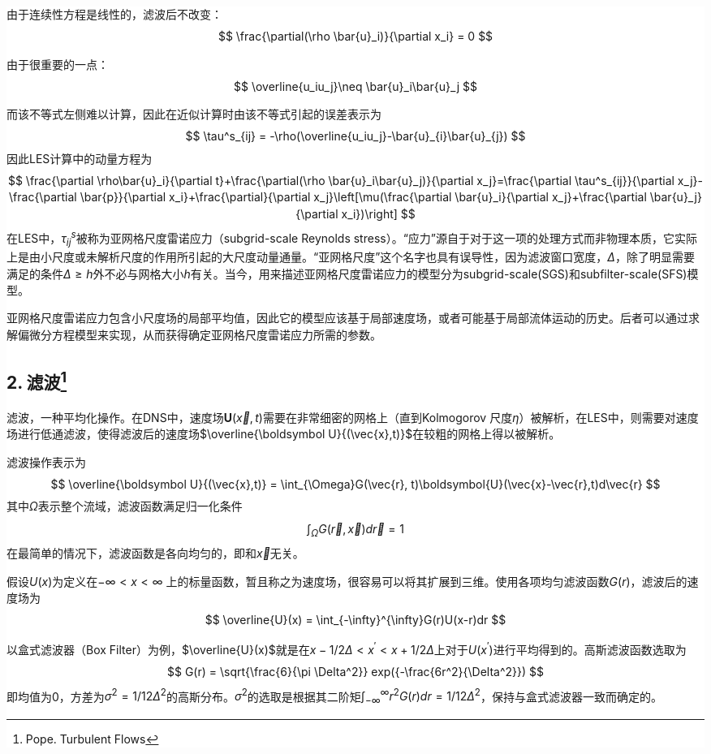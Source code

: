 由于连续性方程是线性的，滤波后不改变：
$$
\frac{\partial(\rho \bar{u}_i)}{\partial x_i} = 0
$$

由于很重要的一点：
$$
\overline{u_iu_j}\neq \bar{u}_i\bar{u}_j
$$

而该不等式左侧难以计算，因此在近似计算时由该不等式引起的误差表示为
$$
\tau^s_{ij} = -\rho(\overline{u_iu_j}-\bar{u}_{i}\bar{u}_{j})
$$
因此LES计算中的动量方程为
$$
\frac{\partial \rho\bar{u}_i}{\partial t}+\frac{\partial(\rho \bar{u}_i\bar{u}_j)}{\partial x_j}=\frac{\partial \tau^s_{ij}}{\partial x_j}-\frac{\partial \bar{p}}{\partial x_i}+\frac{\partial}{\partial x_j}\left[\mu(\frac{\partial \bar{u}_i}{\partial x_j}+\frac{\partial \bar{u}_j}{\partial x_i})\right]
$$
在LES中，$\tau^s_{ij}$被称为亚网格尺度雷诺应力（subgrid-scale Reynolds stress）。“应力”源自于对于这一项的处理方式而非物理本质，它实际上是由小尺度或未解析尺度的作用所引起的大尺度动量通量。“亚网格尺度”这个名字也具有误导性，因为滤波窗口宽度，$\Delta$，除了明显需要满足的条件$\Delta \geq h$外不必与网格大小$h$有关。当今，用来描述亚网格尺度雷诺应力的模型分为subgrid-scale(SGS)和subfilter-scale(SFS)模型。

亚网格尺度雷诺应力包含小尺度场的局部平均值，因此它的模型应该基于局部速度场，或者可能基于局部流体运动的历史。后者可以通过求解偏微分方程模型来实现，从而获得确定亚网格尺度雷诺应力所需的参数。

## 2. 滤波[^3] 

滤波，一种平均化操作。在DNS中，速度场$\boldsymbol U(\vec{x},t)$需要在非常细密的网格上（直到Kolmogorov 尺度$\eta$）被解析，在LES中，则需要对速度场进行低通滤波，使得滤波后的速度场$\overline{\boldsymbol U}{(\vec{x},t)}$在较粗的网格上得以被解析。

滤波操作表示为
$$
\overline{\boldsymbol U}{(\vec{x},t)} = \int_{\Omega}G(\vec{r}, t)\boldsymbol{U}(\vec{x}-\vec{r},t)d\vec{r}
$$
其中$\Omega$表示整个流域，滤波函数满足归一化条件
$$
\int_{\Omega}G(\vec{r},\vec{x})d\vec{r} = 1
$$
在最简单的情况下，滤波函数是各向均匀的，即和$\vec{x}$无关。

假设$U(x)$为定义在$-\infty < x < \infty$ 上的标量函数，暂且称之为速度场，很容易可以将其扩展到三维。使用各项均匀滤波函数$G(r)$，滤波后的速度场为
$$
\overline{U}(x) = \int_{-\infty}^{\infty}G(r)U(x-r)dr
$$

以盒式滤波器（Box Filter）为例，$\overline{U}(x)$就是在$x-1/2\Delta < x^{\prime} < x+1/2\Delta$上对于$U(x^\prime)$进行平均得到的。高斯滤波函数选取为
$$
G(r) = \sqrt{\frac{6}{\pi \Delta^2}} exp({-\frac{6r^2}{\Delta^2}})
$$
即均值为0，方差为$\sigma^2 = 1/12\Delta^2$的高斯分布。$\sigma^2$的选取是根据其二阶矩$\int_{-\infty}^{\infty}r^2G(r)dr = 1/12\Delta^2$，保持与盒式滤波器一致而确定的。


[^1]: Smagorinsky, J. (1963). "General circulation experiments with the primitive equations: I. The basic experiment." Monthly weather review 91(3): 99-164.
[^2]: Wyngaard, J. C. (2010). Turbulence in the Atmosphere, Cambridge University Press.
[^3]: Pope. Turbulent Flows
[^4]: 张兆顺等. 湍流理论与模拟